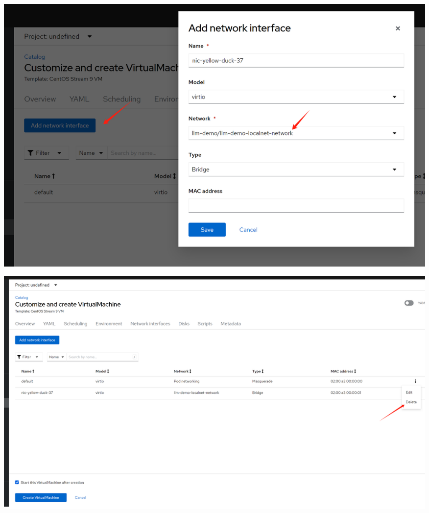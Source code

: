 ![](imgs/2024.07.ovn.multi.network.policy.md/2024-07-19-14-53-12.png)

![](imgs/2024.07.ovn.multi.network.policy.md/2024-07-19-14-53-46.png)
